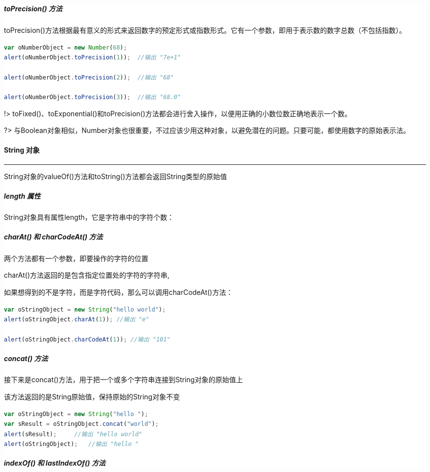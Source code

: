 

##### toPrecision() 方法

toPrecision()方法根据最有意义的形式来返回数字的预定形式或指数形式。它有一个参数，即用于表示数的数字总数（不包括指数）。

```js
var oNumberObject = new Number(68);
alert(oNumberObject.toPrecision(1));  //输出 "7e+1"

alert(oNumberObject.toPrecision(2));  //输出 "68"

alert(oNumberObject.toPrecision(3));  //输出 "68.0"
```

!> toFixed()、toExponential()和toPrecision()方法都会进行舍入操作，以便用正确的小数位数正确地表示一个数。

?> 与Boolean对象相似，Number对象也很重要，不过应该少用这种对象，以避免潜在的问题。只要可能，都使用数字的原始表示法。



#### String 对象

---

String对象的valueOf()方法和toString()方法都会返回String类型的原始值

##### length 属性

String对象具有属性length，它是字符串中的字符个数：

##### charAt() 和 charCodeAt() 方法

两个方法都有一个参数，即要操作的字符的位置

charAt()方法返回的是包含指定位置处的字符的字符串,

如果想得到的不是字符，而是字符代码，那么可以调用charCodeAt()方法：

```js
var oStringObject = new String("hello world");
alert(oStringObject.charAt(1));	//输出 "e"

alert(oStringObject.charCodeAt(1));	//输出 "101"
```

##### concat() 方法

接下来是concat()方法，用于把一个或多个字符串连接到String对象的原始值上

该方法返回的是String原始值，保持原始的String对象不变

```js
var oStringObject = new String("hello ");
var sResult = oStringObject.concat("world");
alert(sResult);		//输出 "hello world"
alert(oStringObject);	//输出 "hello "
```



##### indexOf() 和 lastIndexOf() 方法
